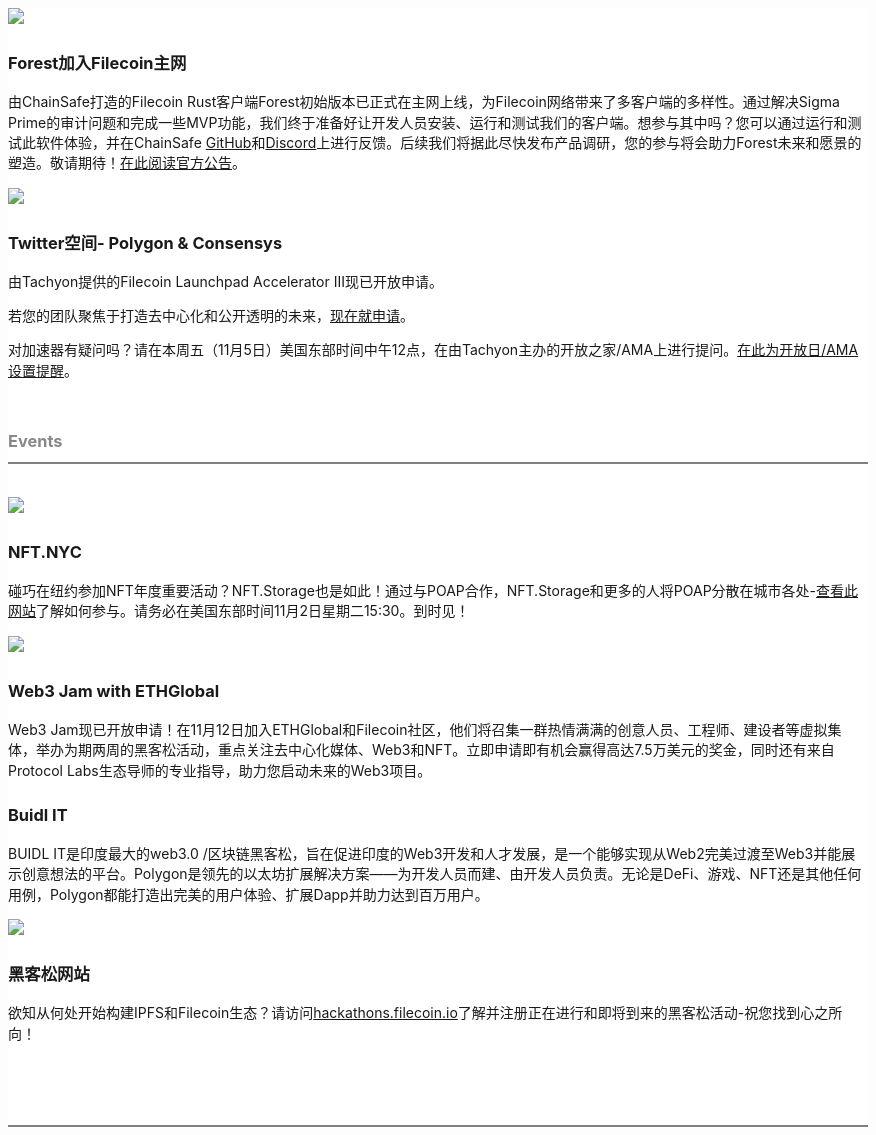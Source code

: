 <a href="https://medium.com/chainsafe-systems/chainsafe-launches-forest-the-rust-filecoin-client-d94534f86bbe"><img src="/uploads/1_qn7ffyrcd-injxqdbiguew.webp" style="width:40%;margin-left:0%"></a>

### Forest加入Filecoin主网

由ChainSafe打造的Filecoin Rust客户端Forest初始版本已正式在主网上线，为Filecoin网络带来了多客户端的多样性。通过解决Sigma Prime的审计问题和完成一些MVP功能，我们终于准备好让开发人员安装、运行和测试我们的客户端。想参与其中吗？您可以通过运行和测试此软件体验，并在ChainSafe [GitHub](https://github.com/ChainSafe/forest)和[Discord](https://discord.gg/CprJHjrWG6)上进行反馈。后续我们将据此尽快发布产品调研，您的参与将会助力Forest未来和愿景的塑造。敬请期待！[在此阅读官方公告](https://medium.com/chainsafe-systems/chainsafe-launches-forest-the-rust-filecoin-client-d94534f86bbe)。

<a href="https://prdpjz4zqoq.typeform.com/to/RxQSZ9dq?utm_source=twiiter"><img src="/uploads/screen-shot-2021-11-02-at-4-12-01-pm.webp" style="width:28%;margin-left:0%"></a>

### Twitter空间- Polygon & Consensys

由Tachyon提供的Filecoin Launchpad Accelerator III现已开放申请。

若您的团队聚焦于打造去中心化和公开透明的未来，[现在就申请](http://bit.ly/tachyy)。

对加速器有疑问吗？请在本周五（11月5日）美国东部时间中午12点，在由Tachyon主办的开放之家/AMA上进行提问。[在此为开放日/AMA设置提醒](https://twitter.com/i/spaces/1nAKEYPkBlkKL)。

<h3 style="margin:3em 0 2em 0;padding-bottom:.5em;color:#888888;border-bottom: 2px solid #808080;"><b>Events</b></h3>

<a href="http://poap.xyz/"><img src="/uploads/header.webp" style="width:28%;margin-left:0%"></a>

### NFT.NYC

碰巧在纽约参加NFT年度重要活动？NFT.Storage也是如此！通过与POAP合作，NFT.Storage和更多的人将POAP分散在城市各处-[查看此网站](https://poap.xyz)了解如何参与。请务必在美国东部时间11月2日星期二15:30。到时见！

<img src="/uploads/web3jam_banner.webp" style="width:40%;margin-left:0%">

### Web3 Jam with ETHGlobal

Web3 Jam现已开放申请！在11月12日加入ETHGlobal和Filecoin社区，他们将召集一群热情满满的创意人员、工程师、建设者等虚拟集体，举办为期两周的黑客松活动，重点关注去中心化媒体、Web3和NFT。立即申请即有机会赢得高达7.5万美元的奖金，同时还有来自Protocol Labs生态导师的专业指导，助力您启动未来的Web3项目。

### Buidl IT

BUIDL IT是印度最大的web3.0 /区块链黑客松，旨在促进印度的Web3开发和人才发展，是一个能够实现从Web2完美过渡至Web3并能展示创意想法的平台。Polygon是领先的以太坊扩展解决方案——为开发人员而建、由开发人员负责。无论是DeFi、游戏、NFT还是其他任何用例，Polygon都能打造出完美的用户体验、扩展Dapp并助力达到百万用户。

<a href="https://fil.org/events/"><img src="/uploads/screen-shot-2021-11-02-at-4-19-59-pm.webp" style="width:40%;margin-left:0%"></a>

### 黑客松网站

欲知从何处开始构建IPFS和Filecoin生态？请访问[hackathons.filecoin.io](https://fil.org/events/)了解并注册正在进行和即将到来的黑客松活动-祝您找到心之所向！

<h3 style="margin:3em 0 2em 0;padding-bottom:.5em;color:#888888;border-bottom: 2px solid #808080;">&nbsp</h3>
